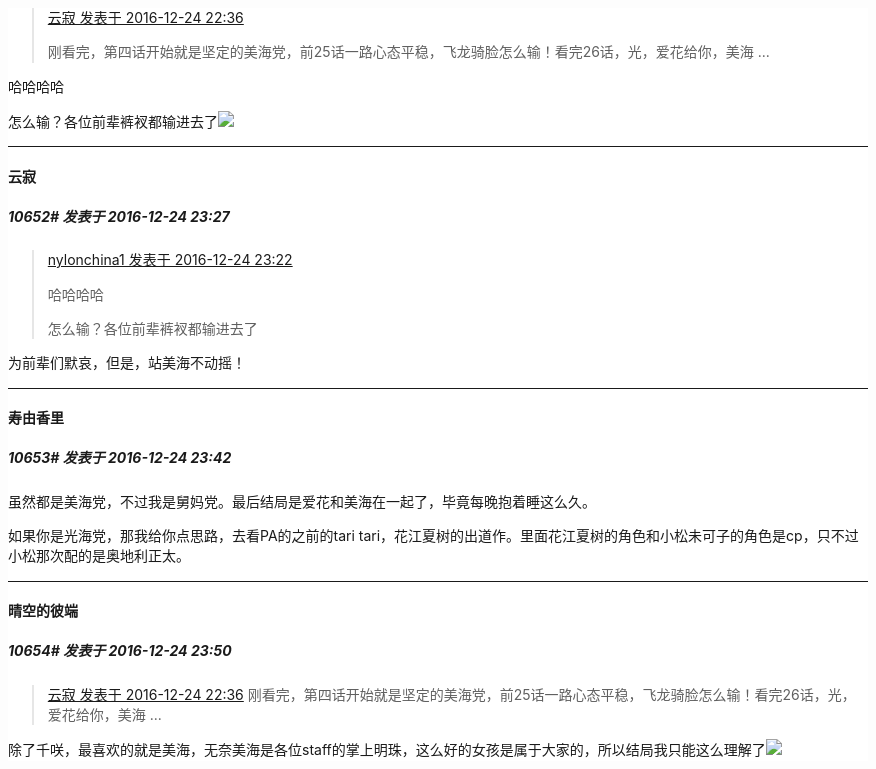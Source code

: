 

<blockquote><a href="httphttps://bbs.saraba1st.com/2b/forum.php?mod=redirect&amp;goto=findpost&amp;pid=34590727&amp;ptid=927657" target="_blank">云寂 发表于 2016-12-24 22:36</a>

刚看完，第四话开始就是坚定的美海党，前25话一路心态平稳，飞龙骑脸怎么输！看完26话，光，爱花给你，美海 ...</blockquote>
哈哈哈哈


怎么输？各位前辈裤衩都输进去了<img src="https://static.saraba1st.com/image/smiley/normal/056.gif" referrerpolicy="no-referrer">







-----

####  云寂  
##### 10652#       发表于 2016-12-24 23:27



<blockquote><a href="httphttps://bbs.saraba1st.com/2b/forum.php?mod=redirect&amp;goto=findpost&amp;pid=34591106&amp;ptid=927657" target="_blank">nylonchina1 发表于 2016-12-24 23:22</a>

哈哈哈哈


怎么输？各位前辈裤衩都输进去了</blockquote>
为前辈们默哀，但是，站美海不动摇！







-----

####  寿由香里  
##### 10653#       发表于 2016-12-24 23:42




虽然都是美海党，不过我是舅妈党。最后结局是爱花和美海在一起了，毕竟每晚抱着睡这么久。

如果你是光海党，那我给你点思路，去看PA的之前的tari tari，花江夏树的出道作。里面花江夏树的角色和小松未可子的角色是cp，只不过小松那次配的是奥地利正太。







-----

####  晴空的彼端  
##### 10654#       发表于 2016-12-24 23:50



<blockquote><a href="httphttps://bbs.saraba1st.com/2b/forum.php?mod=redirect&amp;goto=findpost&amp;pid=34590727&amp;ptid=927657" target="_blank">云寂 发表于 2016-12-24 22:36</a>
刚看完，第四话开始就是坚定的美海党，前25话一路心态平稳，飞龙骑脸怎么输！看完26话，光，爱花给你，美海 ...</blockquote>
除了千咲，最喜欢的就是美海，无奈美海是各位staff的掌上明珠，这么好的女孩是属于大家的，所以结局我只能这么理解了<img src="https://static.saraba1st.com/image/smiley/face/116.gif" referrerpolicy="no-referrer">
